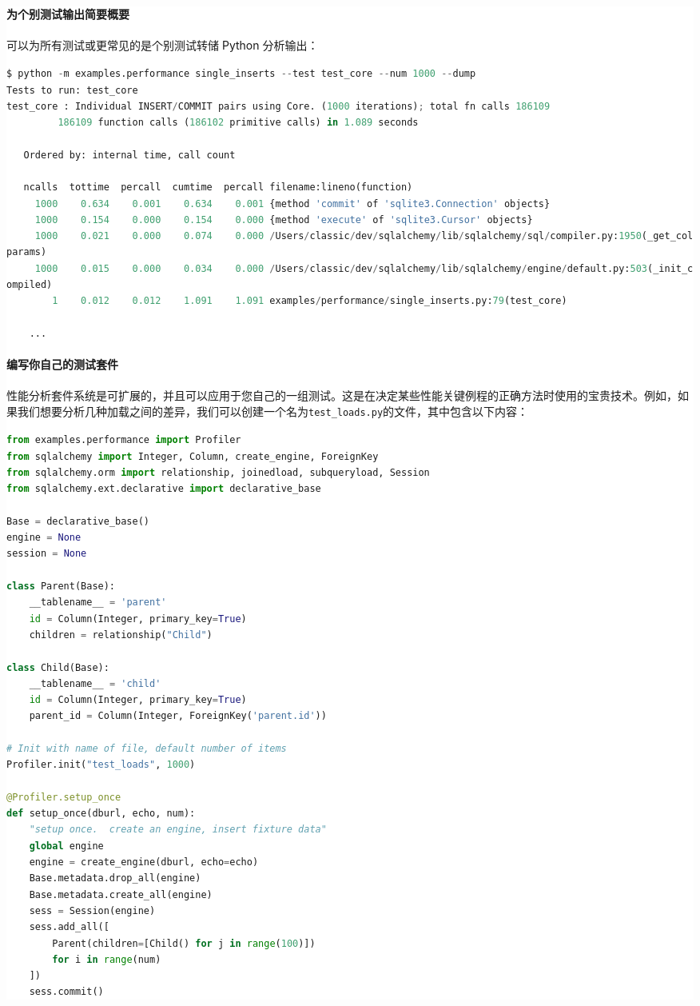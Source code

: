 #### 为个别测试输出简要概要

可以为所有测试或更常见的是个别测试转储 Python 分析输出：

```py
$ python -m examples.performance single_inserts --test test_core --num 1000 --dump
Tests to run: test_core
test_core : Individual INSERT/COMMIT pairs using Core. (1000 iterations); total fn calls 186109
         186109 function calls (186102 primitive calls) in 1.089 seconds

   Ordered by: internal time, call count

   ncalls  tottime  percall  cumtime  percall filename:lineno(function)
     1000    0.634    0.001    0.634    0.001 {method 'commit' of 'sqlite3.Connection' objects}
     1000    0.154    0.000    0.154    0.000 {method 'execute' of 'sqlite3.Cursor' objects}
     1000    0.021    0.000    0.074    0.000 /Users/classic/dev/sqlalchemy/lib/sqlalchemy/sql/compiler.py:1950(_get_colparams)
     1000    0.015    0.000    0.034    0.000 /Users/classic/dev/sqlalchemy/lib/sqlalchemy/engine/default.py:503(_init_compiled)
        1    0.012    0.012    1.091    1.091 examples/performance/single_inserts.py:79(test_core)

    ...
```

#### 编写你自己的测试套件

性能分析套件系统是可扩展的，并且可以应用于您自己的一组测试。这是在决定某些性能关键例程的正确方法时使用的宝贵技术。例如，如果我们想要分析几种加载之间的差异，我们可以创建一个名为`test_loads.py`的文件，其中包含以下内容：

```py
from examples.performance import Profiler
from sqlalchemy import Integer, Column, create_engine, ForeignKey
from sqlalchemy.orm import relationship, joinedload, subqueryload, Session
from sqlalchemy.ext.declarative import declarative_base

Base = declarative_base()
engine = None
session = None

class Parent(Base):
    __tablename__ = 'parent'
    id = Column(Integer, primary_key=True)
    children = relationship("Child")

class Child(Base):
    __tablename__ = 'child'
    id = Column(Integer, primary_key=True)
    parent_id = Column(Integer, ForeignKey('parent.id'))

# Init with name of file, default number of items
Profiler.init("test_loads", 1000)

@Profiler.setup_once
def setup_once(dburl, echo, num):
    "setup once.  create an engine, insert fixture data"
    global engine
    engine = create_engine(dburl, echo=echo)
    Base.metadata.drop_all(engine)
    Base.metadata.create_all(engine)
    sess = Session(engine)
    sess.add_all([
        Parent(children=[Child() for j in range(100)])
        for i in range(num)
    ])
    sess.commit()

```